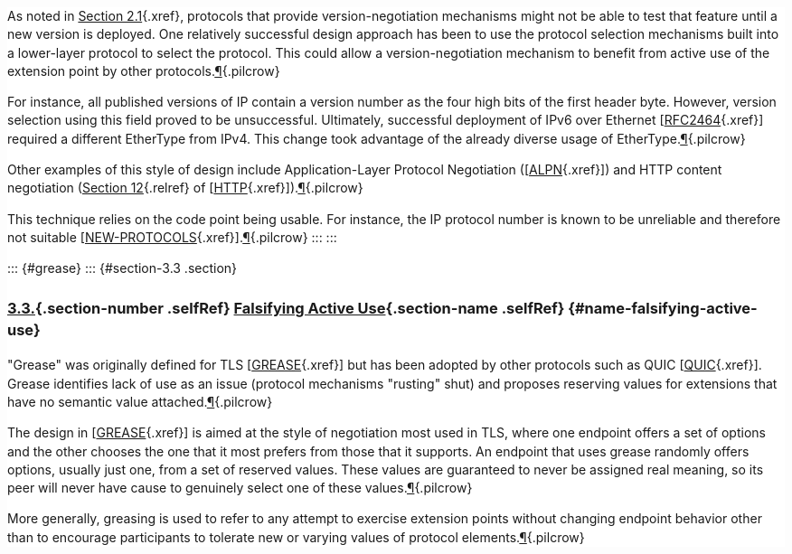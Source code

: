 As noted in [Section 2.1](#not-good-enough){.xref}, protocols that
provide version-negotiation mechanisms might not be able to test that
feature until a new version is deployed. One relatively successful
design approach has been to use the protocol selection mechanisms built
into a lower-layer protocol to select the protocol. This could allow a
version-negotiation mechanism to benefit from active use of the
extension point by other protocols.[¶](#section-3.2-1){.pilcrow}

For instance, all published versions of IP contain a version number as
the four high bits of the first header byte. However, version selection
using this field proved to be unsuccessful. Ultimately, successful
deployment of IPv6 over Ethernet \[[RFC2464](#RFC2464){.xref}\] required
a different EtherType from IPv4. This change took advantage of the
already diverse usage of EtherType.[¶](#section-3.2-2){.pilcrow}

Other examples of this style of design include Application-Layer
Protocol Negotiation (\[[ALPN](#RFC7301){.xref}\]) and HTTP content
negotiation ([Section
12](https://datatracker.ietf.org/doc/html/draft-ietf-httpbis-semantics-19#section-12){.relref}
of
\[[HTTP](#I-D.ietf-httpbis-semantics){.xref}\]).[¶](#section-3.2-3){.pilcrow}

This technique relies on the code point being usable. For instance, the
IP protocol number is known to be unreliable and therefore not suitable
\[[NEW-PROTOCOLS](#NEW-PROTOCOLS){.xref}\].[¶](#section-3.2-4){.pilcrow}
:::
:::

::: {#grease}
::: {#section-3.3 .section}
### [3.3.](#section-3.3){.section-number .selfRef} [Falsifying Active Use](#name-falsifying-active-use){.section-name .selfRef} {#name-falsifying-active-use}

\"Grease\" was originally defined for TLS \[[GREASE](#RFC8701){.xref}\]
but has been adopted by other protocols such as QUIC
\[[QUIC](#RFC9000){.xref}\]. Grease identifies lack of use as an issue
(protocol mechanisms \"rusting\" shut) and proposes reserving values for
extensions that have no semantic value
attached.[¶](#section-3.3-1){.pilcrow}

The design in \[[GREASE](#RFC8701){.xref}\] is aimed at the style of
negotiation most used in TLS, where one endpoint offers a set of options
and the other chooses the one that it most prefers from those that it
supports. An endpoint that uses grease randomly offers options, usually
just one, from a set of reserved values. These values are guaranteed to
never be assigned real meaning, so its peer will never have cause to
genuinely select one of these values.[¶](#section-3.3-2){.pilcrow}

More generally, greasing is used to refer to any attempt to exercise
extension points without changing endpoint behavior other than to
encourage participants to tolerate new or varying values of protocol
elements.[¶](#section-3.3-3){.pilcrow}
